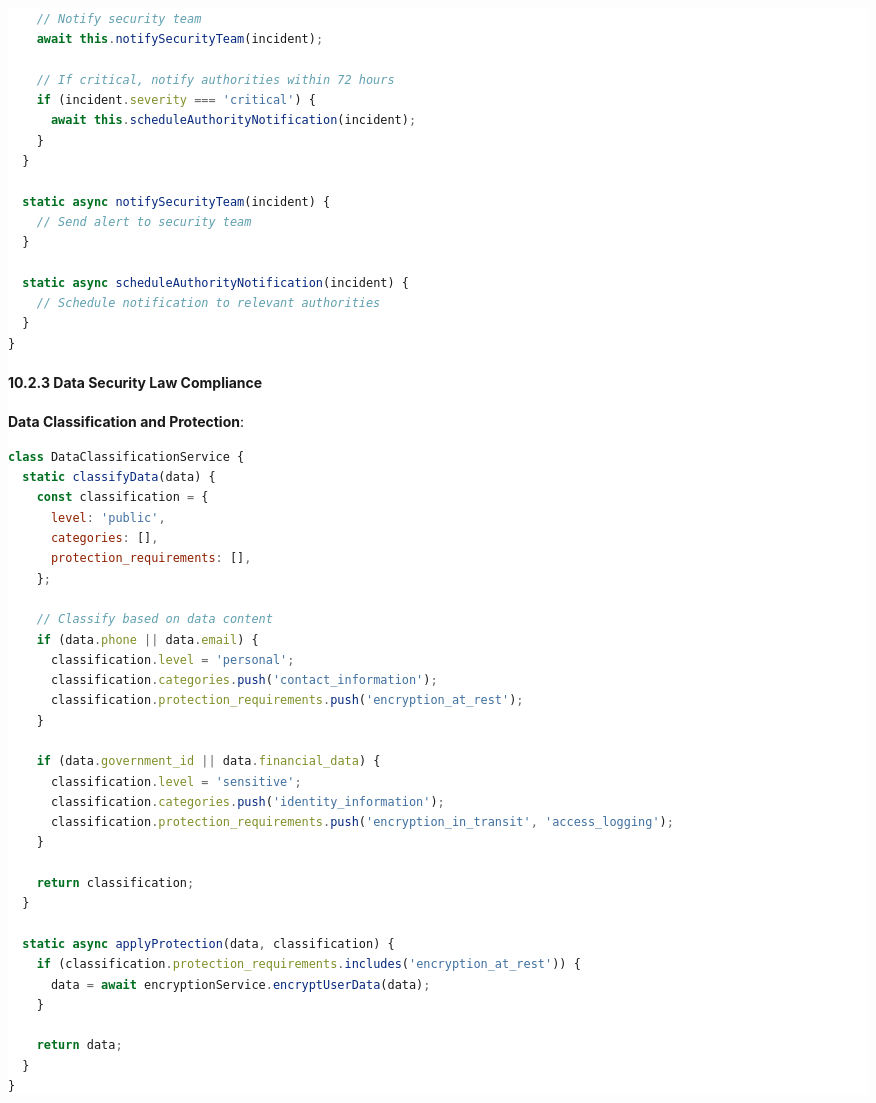 ```javascript
    // Notify security team
    await this.notifySecurityTeam(incident);
    
    // If critical, notify authorities within 72 hours
    if (incident.severity === 'critical') {
      await this.scheduleAuthorityNotification(incident);
    }
  }
  
  static async notifySecurityTeam(incident) {
    // Send alert to security team
  }
  
  static async scheduleAuthorityNotification(incident) {
    // Schedule notification to relevant authorities
  }
}
```

#### 10.2.3 Data Security Law Compliance

**Data Classification and Protection**:
```javascript
class DataClassificationService {
  static classifyData(data) {
    const classification = {
      level: 'public',
      categories: [],
      protection_requirements: [],
    };
    
    // Classify based on data content
    if (data.phone || data.email) {
      classification.level = 'personal';
      classification.categories.push('contact_information');
      classification.protection_requirements.push('encryption_at_rest');
    }
    
    if (data.government_id || data.financial_data) {
      classification.level = 'sensitive';
      classification.categories.push('identity_information');
      classification.protection_requirements.push('encryption_in_transit', 'access_logging');
    }
    
    return classification;
  }
  
  static async applyProtection(data, classification) {
    if (classification.protection_requirements.includes('encryption_at_rest')) {
      data = await encryptionService.encryptUserData(data);
    }
    
    return data;
  }
}
```
